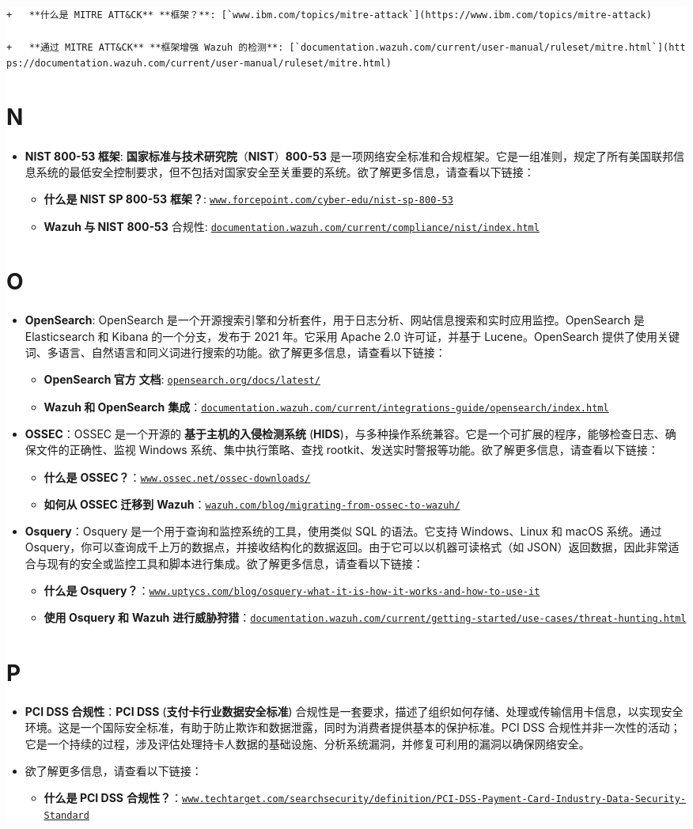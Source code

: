    +   **什么是 MITRE ATT&CK** **框架？**: [`www.ibm.com/topics/mitre-attack`](https://www.ibm.com/topics/mitre-attack)

    +   **通过 MITRE ATT&CK** **框架增强 Wazuh 的检测**: [`documentation.wazuh.com/current/user-manual/ruleset/mitre.html`](https://documentation.wazuh.com/current/user-manual/ruleset/mitre.html)

# N

+   **NIST 800-53 框架**: **国家标准与技术研究院**（**NIST**）**800-53** 是一项网络安全标准和合规框架。它是一组准则，规定了所有美国联邦信息系统的最低安全控制要求，但不包括对国家安全至关重要的系统。欲了解更多信息，请查看以下链接：

    +   **什么是 NIST SP 800-53** **框架？**: [`www.forcepoint.com/cyber-edu/nist-sp-800-53`](https://www.forcepoint.com/cyber-edu/nist-sp-800-53)

    +   **Wazuh 与 NIST** **800-53** 合规性: [`documentation.wazuh.com/current/compliance/nist/index.html`](https://documentation.wazuh.com/current/compliance/nist/index.html)

# O

+   **OpenSearch**: OpenSearch 是一个开源搜索引擎和分析套件，用于日志分析、网站信息搜索和实时应用监控。OpenSearch 是 Elasticsearch 和 Kibana 的一个分支，发布于 2021 年。它采用 Apache 2.0 许可证，并基于 Lucene。OpenSearch 提供了使用关键词、多语言、自然语言和同义词进行搜索的功能。欲了解更多信息，请查看以下链接：

    +   **OpenSearch 官方** **文档**: [`opensearch.org/docs/latest/`](https://opensearch.org/docs/latest/)

    +   **Wazuh 和 OpenSearch** **集成**：[`documentation.wazuh.com/current/integrations-guide/opensearch/index.html`](https://documentation.wazuh.com/current/integrations-guide/opensearch/index.html)

+   **OSSEC**：OSSEC 是一个开源的 **基于主机的入侵检测系统** (**HIDS**)，与多种操作系统兼容。它是一个可扩展的程序，能够检查日志、确保文件的正确性、监视 Windows 系统、集中执行策略、查找 rootkit、发送实时警报等功能。欲了解更多信息，请查看以下链接：

    +   **什么是** **OSSEC？**：[`www.ossec.net/ossec-downloads/`](https://www.ossec.net/ossec-downloads/)

    +   **如何从 OSSEC 迁移到** **Wazuh**：[`wazuh.com/blog/migrating-from-ossec-to-wazuh/`](https://wazuh.com/blog/migrating-from-ossec-to-wazuh/)

+   **Osquery**：Osquery 是一个用于查询和监控系统的工具，使用类似 SQL 的语法。它支持 Windows、Linux 和 macOS 系统。通过 Osquery，你可以查询成千上万的数据点，并接收结构化的数据返回。由于它可以以机器可读格式（如 JSON）返回数据，因此非常适合与现有的安全或监控工具和脚本进行集成。欲了解更多信息，请查看以下链接：

    +   **什么是** **Osquery？**：[`www.uptycs.com/blog/osquery-what-it-is-how-it-works-and-how-to-use-it`](https://www.uptycs.com/blog/osquery-what-it-is-how-it-works-and-how-to-use-it)

    +   **使用 Osquery 和** **Wazuh** **进行威胁狩猎**：[`documentation.wazuh.com/current/getting-started/use-cases/threat-hunting.html`](https://documentation.wazuh.com/current/getting-started/use-cases/threat-hunting.html)

# P

+   **PCI DSS 合规性**：**PCI DSS** (**支付卡行业数据安全标准**) 合规性是一套要求，描述了组织如何存储、处理或传输信用卡信息，以实现安全环境。这是一个国际安全标准，有助于防止欺诈和数据泄露，同时为消费者提供基本的保护标准。PCI DSS 合规性并非一次性的活动；它是一个持续的过程，涉及评估处理持卡人数据的基础设施、分析系统漏洞，并修复可利用的漏洞以确保网络安全。

+   欲了解更多信息，请查看以下链接：

    +   **什么是 PCI DSS** **合规性？**：[`www.techtarget.com/searchsecurity/definition/PCI-DSS-Payment-Card-Industry-Data-Security-Standard`](https://www.techtarget.com/searchsecurity/definition/PCI-DSS-Payment-Card-Industry-Data-Security-Standard)
